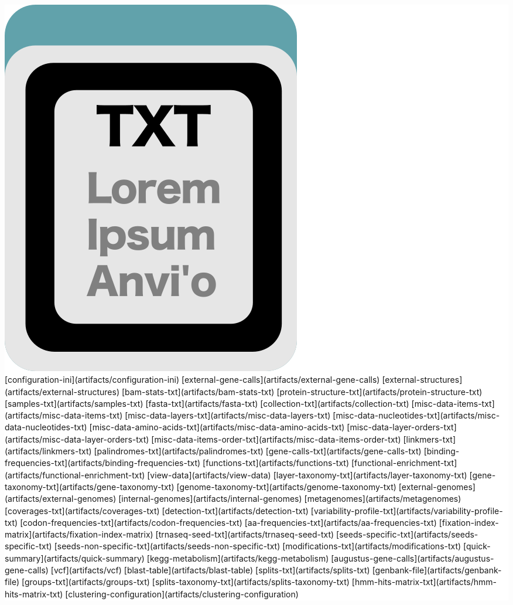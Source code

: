 <td><div class="artifact-icon-div"><img src="images/icons/TXT.png" class="artifact-icon" /></div></td><td class="artifact-list-td"><span class="artifact-n" markdown="1">[configuration-ini](artifacts/configuration-ini)</span> <span class="artifact-n" markdown="1">[external-gene-calls](artifacts/external-gene-calls)</span> <span class="artifact-n" markdown="1">[external-structures](artifacts/external-structures)</span> <span class="artifact-n" markdown="1">[bam-stats-txt](artifacts/bam-stats-txt)</span> <span class="artifact-n" markdown="1">[protein-structure-txt](artifacts/protein-structure-txt)</span> <span class="artifact-n" markdown="1">[samples-txt](artifacts/samples-txt)</span> <span class="artifact-n" markdown="1">[fasta-txt](artifacts/fasta-txt)</span> <span class="artifact-n" markdown="1">[collection-txt](artifacts/collection-txt)</span> <span class="artifact-n" markdown="1">[misc-data-items-txt](artifacts/misc-data-items-txt)</span> <span class="artifact-n" markdown="1">[misc-data-layers-txt](artifacts/misc-data-layers-txt)</span> <span class="artifact-n" markdown="1">[misc-data-nucleotides-txt](artifacts/misc-data-nucleotides-txt)</span> <span class="artifact-n" markdown="1">[misc-data-amino-acids-txt](artifacts/misc-data-amino-acids-txt)</span> <span class="artifact-n" markdown="1">[misc-data-layer-orders-txt](artifacts/misc-data-layer-orders-txt)</span> <span class="artifact-n" markdown="1">[misc-data-items-order-txt](artifacts/misc-data-items-order-txt)</span> <span class="artifact-n" markdown="1">[linkmers-txt](artifacts/linkmers-txt)</span> <span class="artifact-n" markdown="1">[palindromes-txt](artifacts/palindromes-txt)</span> <span class="artifact-n" markdown="1">[gene-calls-txt](artifacts/gene-calls-txt)</span> <span class="artifact-n" markdown="1">[binding-frequencies-txt](artifacts/binding-frequencies-txt)</span> <span class="artifact-n" markdown="1">[functions-txt](artifacts/functions-txt)</span> <span class="artifact-n" markdown="1">[functional-enrichment-txt](artifacts/functional-enrichment-txt)</span> <span class="artifact-n" markdown="1">[view-data](artifacts/view-data)</span> <span class="artifact-n" markdown="1">[layer-taxonomy-txt](artifacts/layer-taxonomy-txt)</span> <span class="artifact-n" markdown="1">[gene-taxonomy-txt](artifacts/gene-taxonomy-txt)</span> <span class="artifact-n" markdown="1">[genome-taxonomy-txt](artifacts/genome-taxonomy-txt)</span> <span class="artifact-n" markdown="1">[external-genomes](artifacts/external-genomes)</span> <span class="artifact-n" markdown="1">[internal-genomes](artifacts/internal-genomes)</span> <span class="artifact-n" markdown="1">[metagenomes](artifacts/metagenomes)</span> <span class="artifact-n" markdown="1">[coverages-txt](artifacts/coverages-txt)</span> <span class="artifact-n" markdown="1">[detection-txt](artifacts/detection-txt)</span> <span class="artifact-n" markdown="1">[variability-profile-txt](artifacts/variability-profile-txt)</span> <span class="artifact-n" markdown="1">[codon-frequencies-txt](artifacts/codon-frequencies-txt)</span> <span class="artifact-n" markdown="1">[aa-frequencies-txt](artifacts/aa-frequencies-txt)</span> <span class="artifact-n" markdown="1">[fixation-index-matrix](artifacts/fixation-index-matrix)</span> <span class="artifact-n" markdown="1">[trnaseq-seed-txt](artifacts/trnaseq-seed-txt)</span> <span class="artifact-n" markdown="1">[seeds-specific-txt](artifacts/seeds-specific-txt)</span> <span class="artifact-n" markdown="1">[seeds-non-specific-txt](artifacts/seeds-non-specific-txt)</span> <span class="artifact-n" markdown="1">[modifications-txt](artifacts/modifications-txt)</span> <span class="artifact-n" markdown="1">[quick-summary](artifacts/quick-summary)</span> <span class="artifact-n" markdown="1">[kegg-metabolism](artifacts/kegg-metabolism)</span> <span class="artifact-n" markdown="1">[augustus-gene-calls](artifacts/augustus-gene-calls)</span> <span class="artifact-n" markdown="1">[vcf](artifacts/vcf)</span> <span class="artifact-n" markdown="1">[blast-table](artifacts/blast-table)</span> <span class="artifact-n" markdown="1">[splits-txt](artifacts/splits-txt)</span> <span class="artifact-n" markdown="1">[genbank-file](artifacts/genbank-file)</span> <span class="artifact-n" markdown="1">[groups-txt](artifacts/groups-txt)</span> <span class="artifact-n" markdown="1">[splits-taxonomy-txt](artifacts/splits-taxonomy-txt)</span> <span class="artifact-n" markdown="1">[hmm-hits-matrix-txt](artifacts/hmm-hits-matrix-txt)</span> <span class="artifact-n" markdown="1">[clustering-configuration](artifacts/clustering-configuration)</span></td>
</tr>

<tr>